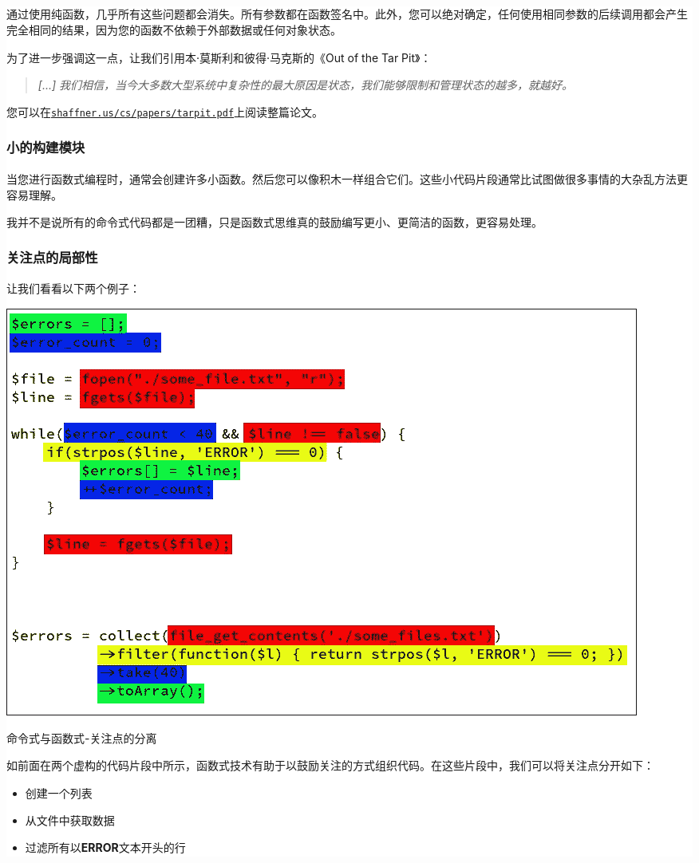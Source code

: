 通过使用纯函数，几乎所有这些问题都会消失。所有参数都在函数签名中。此外，您可以绝对确定，任何使用相同参数的后续调用都会产生完全相同的结果，因为您的函数不依赖于外部数据或任何对象状态。

为了进一步强调这一点，让我们引用本·莫斯利和彼得·马克斯的《Out of the Tar Pit》：

> *[...] 我们相信，当今大多数大型系统中复杂性的最大原因是状态，我们能够限制和管理状态的越多，就越好。*

您可以在[`shaffner.us/cs/papers/tarpit.pdf`](http://shaffner.us/cs/papers/tarpit.pdf)上阅读整篇论文。

### 小的构建模块

当您进行函数式编程时，通常会创建许多小函数。然后您可以像积木一样组合它们。这些小代码片段通常比试图做很多事情的大杂乱方法更容易理解。

我并不是说所有的命令式代码都是一团糟，只是函数式思维真的鼓励编写更小、更简洁的函数，更容易处理。

### 关注点的局部性

让我们看看以下两个例子：

![关注点的局部性](img/image_00_002-1.jpg)

命令式与函数式-关注点的分离

如前面在两个虚构的代码片段中所示，函数式技术有助于以鼓励关注的方式组织代码。在这些片段中，我们可以将关注点分开如下：

+   创建一个列表

+   从文件中获取数据

+   过滤所有以**ERROR**文本开头的行
